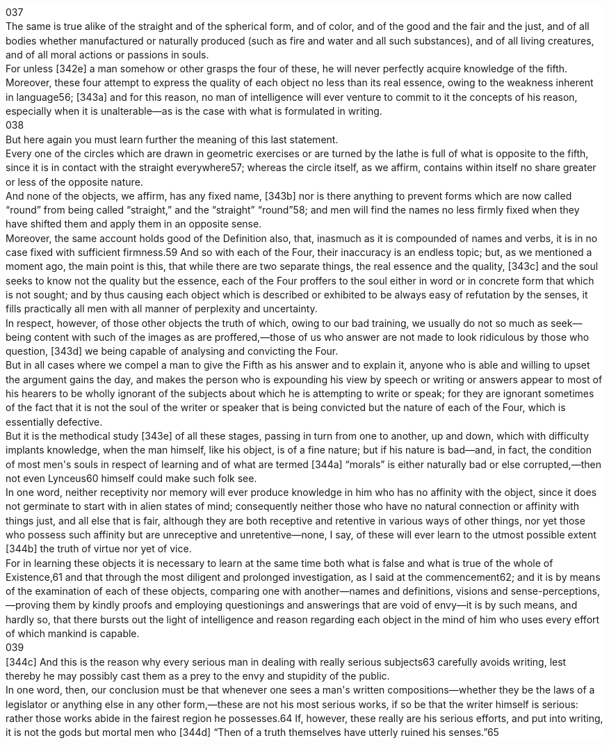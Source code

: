 <div class="speech"><span class="ref">037</span> <div class="sentence"> The same is true alike of the straight and of the spherical form, and of color, and of the good and the fair and the just, and of all bodies whether manufactured or naturally produced (such as fire and water and all such substances), and of all living creatures, and of all moral actions or passions in souls.</div><div class="sentence"> For unless [342e] a man somehow or other grasps the four of these, he will never perfectly acquire knowledge of the fifth.</div><div class="sentence"> Moreover, these four attempt to express the quality of each object no less than its real essence, owing to the weakness inherent in language56; [343a] and for this reason, no man of intelligence will ever venture to commit to it the concepts of his reason, especially when it is unalterable—as is the case with what is formulated in writing.</div></div>
<div class="speech"><span class="ref">038</span> <div class="sentence"> But here again you must learn further the meaning of this last statement.</div><div class="sentence"> Every one of the circles which are drawn in geometric exercises or are turned by the lathe is full of what is opposite to the fifth, since it is in contact with the straight everywhere57; whereas the circle itself, as we affirm, contains within itself no share greater or less of the opposite nature.</div><div class="sentence"> And none of the objects, we affirm, has any fixed name, [343b] nor is there anything to prevent forms which are now called “round” from being called “straight,” and the “straight” “round”58; and men will find the names no less firmly fixed when they have shifted them and apply them in an opposite sense.</div><div class="sentence"> Moreover, the same account holds good of the Definition also, that, inasmuch as it is compounded of names and verbs, it is in no case fixed with sufficient firmness.59 And so with each of the Four, their inaccuracy is an endless topic; but, as we mentioned a moment ago, the main point is this, that while there are two separate things, the real essence and the quality, [343c] and the soul seeks to know not the quality but the essence, each of the Four proffers to the soul either in word or in concrete form that which is not sought; and by thus causing each object which is described or exhibited to be always easy of refutation by the senses, it fills practically all men with all manner of perplexity and uncertainty.</div><div class="sentence"> In respect, however, of those other objects the truth of which, owing to our bad training, we usually do not so much as seek—being content with such of the images as are proffered,—those of us who answer are not made to look ridiculous by those who question, [343d] we being capable of analysing and convicting the Four.</div><div class="sentence"> But in all cases where we compel a man to give the Fifth as his answer and to explain it, anyone who is able and willing to upset the argument gains the day, and makes the person who is expounding his view by speech or writing or answers appear to most of his hearers to be wholly ignorant of the subjects about which he is attempting to write or speak; for they are ignorant sometimes of the fact that it is not the soul of the writer or speaker that is being convicted but the nature of each of the Four, which is essentially defective.</div><div class="sentence"> But it is the methodical study [343e] of all these stages, passing in turn from one to another, up and down, which with difficulty implants knowledge, when the man himself, like his object, is of a fine nature; but if his nature is bad—and, in fact, the condition of most men's souls in respect of learning and of what are termed [344a] “morals” is either naturally bad or else corrupted,—then not even Lynceus60 himself could make such folk see.</div><div class="sentence"> In one word, neither receptivity nor memory will ever produce knowledge in him who has no affinity with the object, since it does not germinate to start with in alien states of mind; consequently neither those who have no natural connection or affinity with things just, and all else that is fair, although they are both receptive and retentive in various ways of other things, nor yet those who possess such affinity but are unreceptive and unretentive—none, I say, of these will ever learn to the utmost possible extent [344b] the truth of virtue nor yet of vice.</div><div class="sentence"> For in learning these objects it is necessary to learn at the same time both what is false and what is true of the whole of Existence,61 and that through the most diligent and prolonged investigation, as I said at the commencement62; and it is by means of the examination of each of these objects, comparing one with another—names and definitions, visions and sense-perceptions,—proving them by kindly proofs and employing questionings and answerings that are void of envy—it is by such means, and hardly so, that there bursts out the light of intelligence and reason regarding each object in the mind of him who uses every effort of which mankind is capable.</div></div>
<div class="speech"><span class="ref">039</span> <div class="sentence"> [344c] And this is the reason why every serious man in dealing with really serious subjects63 carefully avoids writing, lest thereby he may possibly cast them as a prey to the envy and stupidity of the public.</div><div class="sentence"> In one word, then, our conclusion must be that whenever one sees a man's written compositions—whether they be the laws of a legislator or anything else in any other form,—these are not his most serious works, if so be that the writer himself is serious: rather those works abide in the fairest region he possesses.64 If, however, these really are his serious efforts, and put into writing, it is not the gods but mortal men who [344d] “Then of a truth themselves have utterly ruined his senses.”65</div></div>